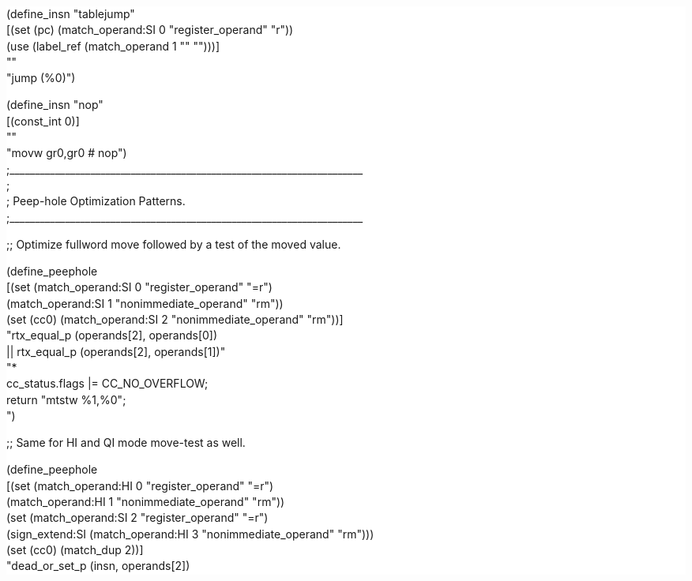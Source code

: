 (define\_insn "tablejump"
\
\[(set (pc) (match\_operand:SI 0 "register\_operand" "r"))
\
(use (label\_ref (match\_operand 1 "" "")))]
\
""
\
"jump (%0)")

(define\_insn "nop"
\
\[(const\_int 0)]
\
""
\
"movw gr0,gr0 # nop")
\
;\_\_\_\_\_\_\_\_\_\_\_\_\_\_\_\_\_\_\_\_\_\_\_\_\_\_\_\_\_\_\_\_\_\_\_\_\_\_\_\_\_\_\_\_\_\_\_\_\_\_\_\_\_\_\_\_\_\_\_\_\_\_\_\_\_\_\_\_\_\_
\
;
\
; Peep-hole Optimization Patterns.
\
;\_\_\_\_\_\_\_\_\_\_\_\_\_\_\_\_\_\_\_\_\_\_\_\_\_\_\_\_\_\_\_\_\_\_\_\_\_\_\_\_\_\_\_\_\_\_\_\_\_\_\_\_\_\_\_\_\_\_\_\_\_\_\_\_\_\_\_\_\_\_

;; Optimize fullword move followed by a test of the moved value.

(define\_peephole
\
\[(set (match\_operand:SI 0 "register\_operand" "=r")
\
(match\_operand:SI 1 "nonimmediate\_operand" "rm"))
\
(set (cc0) (match\_operand:SI 2 "nonimmediate\_operand" "rm"))]
\
"rtx\_equal\_p (operands\[2], operands\[0])
\
|| rtx\_equal\_p (operands\[2], operands\[1])"
\
"\*
\
cc\_status.flags |= CC\_NO\_OVERFLOW;
\
return "mtstw %1,%0";
\
")

;; Same for HI and QI mode move-test as well.

(define\_peephole
\
\[(set (match\_operand:HI 0 "register\_operand" "=r")
\
(match\_operand:HI 1 "nonimmediate\_operand" "rm"))
\
(set (match\_operand:SI 2 "register\_operand" "=r")
\
(sign\_extend:SI (match\_operand:HI 3 "nonimmediate\_operand" "rm")))
\
(set (cc0) (match\_dup 2))]
\
"dead\_or\_set\_p (insn, operands\[2])
